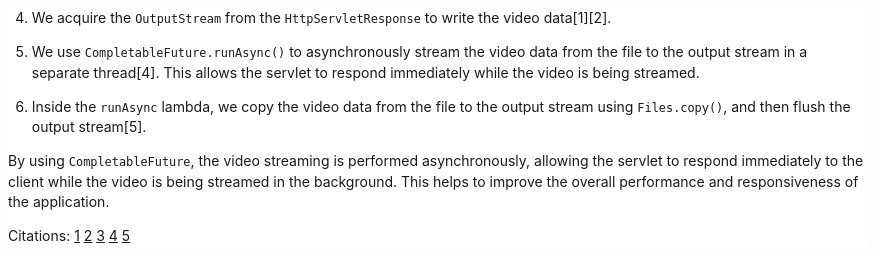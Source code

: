 4. We acquire the `OutputStream` from the `HttpServletResponse` to write the video data[1][2].

5. We use `CompletableFuture.runAsync()` to asynchronously stream the video data from the file to the output stream in a separate thread[4]. This allows the servlet to respond immediately while the video is being streamed.

6. Inside the `runAsync` lambda, we copy the video data from the file to the output stream using `Files.copy()`, and then flush the output stream[5].

By using `CompletableFuture`, the video streaming is performed asynchronously, allowing the servlet to respond immediately to the client while the video is being streamed in the background. This helps to improve the overall performance and responsiveness of the application.

Citations:
[1](https://coderanch.com/t/650609/java/Proper-Stream-Image-URL-Java)
[2](https://github.com/haoxu686/Real-time-Video-Streaming/blob/master/JerryMouse/src/servlet/LiveVideoServlet.java)
[3](https://stackoverflow.com/questions/32942494/how-to-show-video-from-filelocation-in-servlets)
[4](https://www.youtube.com/watch?v=S_OrItQCbMM)
[5](https://github.com/lukasHoel/video-streaming/blob/master/src/main/java/de/hoel/video/server/VideoController.java)